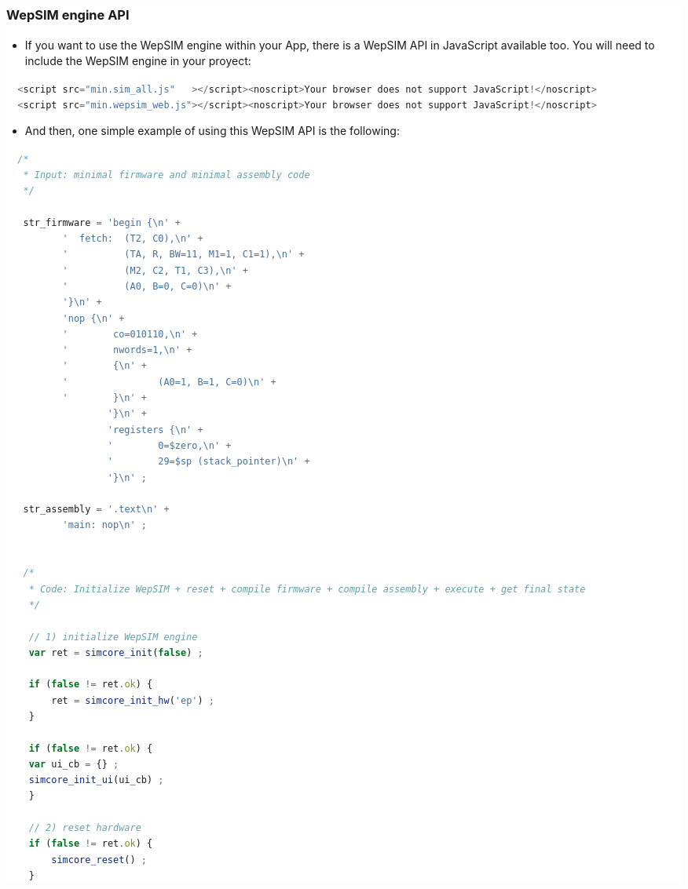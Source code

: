 <a name="wepsim-engine-api"/>

### WepSIM engine API

+ If you want to use the WepSIM engine within your App, there is a WepSIM API in JavaScript available too.
  You will need to include the WepSIM engine in your proyect:

```javascript
  <script src="min.sim_all.js"   ></script><noscript>Your browser does not support JavaScript!</noscript>
  <script src="min.wepsim_web.js"></script><noscript>Your browser does not support JavaScript!</noscript>
```

+ And then, one simple example of using this WepSIM API is the following:

```javascript
  /*
   * Input: minimal firmware and minimal assembly code
   */

   str_firmware = 'begin {\n' +
		  '  fetch:  (T2, C0),\n' +
		  '          (TA, R, BW=11, M1=1, C1=1),\n' +
		  '          (M2, C2, T1, C3),\n' +
		  '          (A0, B=0, C=0)\n' +
		  '}\n' +
		  'nop {\n' +
		  '        co=010110,\n' +
		  '        nwords=1,\n' +
		  '        {\n' +
		  '                (A0=1, B=1, C=0)\n' +
		  '        }\n' +
                  '}\n' +
                  'registers {\n' +
                  '        0=$zero,\n' +
                  '        29=$sp (stack_pointer)\n' +
                  '}\n' ;

   str_assembly = '.text\n' +
		  'main: nop\n' ;


   /*
    * Code: Initialize WepSIM + reset + compile firmware + compile assembly + execute + get final state
    */

    // 1) initialize WepSIM engine
    var ret = simcore_init(false) ;

    if (false != ret.ok) {
        ret = simcore_init_hw('ep') ;
    }

    if (false != ret.ok) {
	var ui_cb = {} ;
	simcore_init_ui(ui_cb) ;
    }

    // 2) reset hardware
    if (false != ret.ok) {
        simcore_reset() ;
    }

```